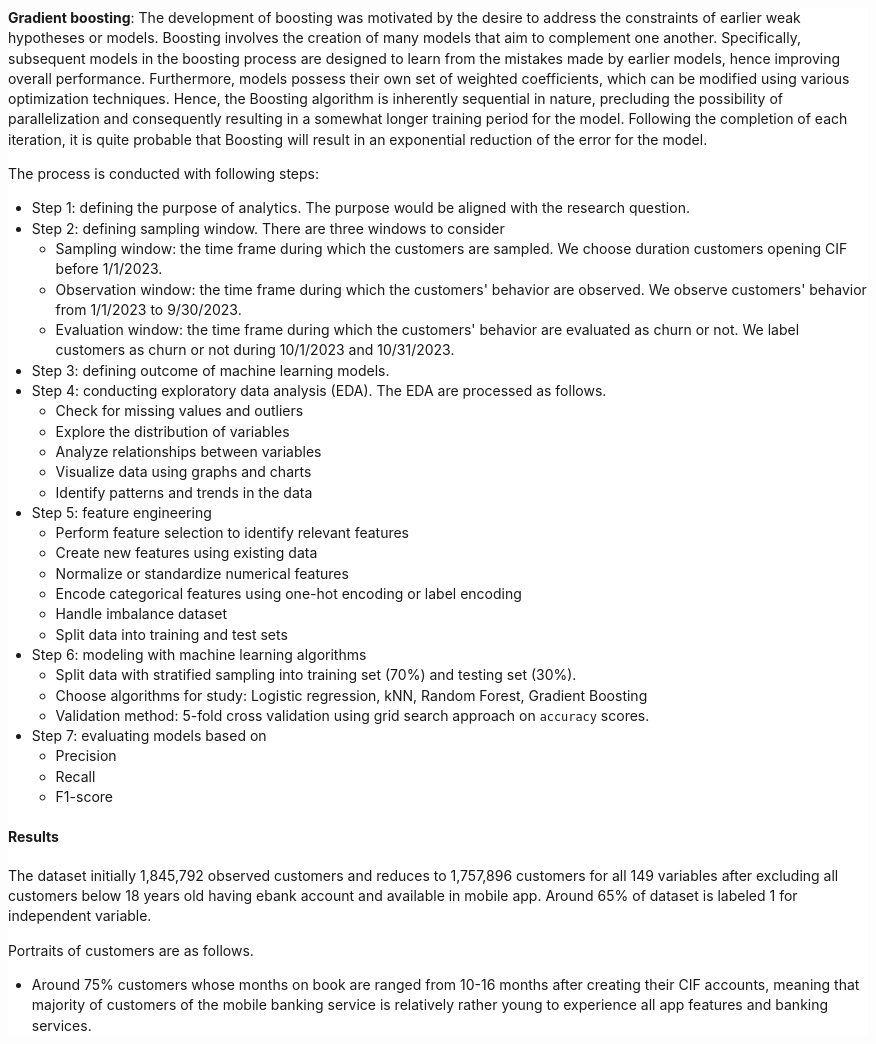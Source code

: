 **Gradient boosting**: The development of boosting was motivated by the desire to address the constraints of earlier weak hypotheses or models. Boosting involves the creation of many models that aim to complement one another. Specifically, subsequent models in the boosting process are designed to learn from the mistakes made by earlier models, hence improving overall performance. Furthermore, models possess their own set of weighted coefficients, which can be modified using various optimization techniques. Hence, the Boosting algorithm is inherently sequential in nature, precluding the possibility of parallelization and consequently resulting in a somewhat longer training period for the model. Following the completion of each iteration, it is quite probable that Boosting will result in an exponential reduction of the error for the model.

The process is conducted with following steps:

- Step 1: defining the purpose of analytics. The purpose would be aligned with the research question.
- Step 2: defining sampling window. There are three windows to consider
  - Sampling window: the time frame during which the customers are sampled. We choose duration customers opening CIF before 1/1/2023.
  - Observation window: the time frame during which the customers' behavior are observed. We observe customers' behavior from 1/1/2023 to 9/30/2023.
  - Evaluation window: the time frame during which the customers' behavior are evaluated as churn or not. We label customers as churn or not during 10/1/2023 and 10/31/2023.
- Step 3: defining outcome of machine learning models.
- Step 4: conducting exploratory data analysis (EDA). The EDA are processed as follows.
  - Check for missing values and outliers
  - Explore the distribution of variables
  - Analyze relationships between variables
  - Visualize data using graphs and charts
  - Identify patterns and trends in the data
- Step 5: feature engineering
  - Perform feature selection to identify relevant features
  - Create new features using existing data
  - Normalize or standardize numerical features
  - Encode categorical features using one-hot encoding or label encoding
  - Handle imbalance dataset
  - Split data into training and test sets
- Step 6: modeling with machine learning algorithms
  - Split data with stratified sampling into training set (70%) and testing set (30%).
  - Choose algorithms for study: Logistic regression, kNN, Random Forest, Gradient Boosting
  - Validation method: 5-fold cross validation using grid search approach on `accuracy` scores.
- Step 7: evaluating models based on 
  - Precision
  - Recall
  - F1-score

#### Results

The dataset initially 1,845,792 observed customers and reduces to 1,757,896 customers for all 149 variables after excluding all customers below 18 years old having ebank account and available in mobile app. Around 65% of dataset is labeled 1 for independent variable.

Portraits of customers are as follows.

- Around 75% customers whose months on book are ranged from 10-16 months after creating their CIF accounts, meaning that majority of customers of the mobile banking service is relatively rather young to experience all app features and banking services.
